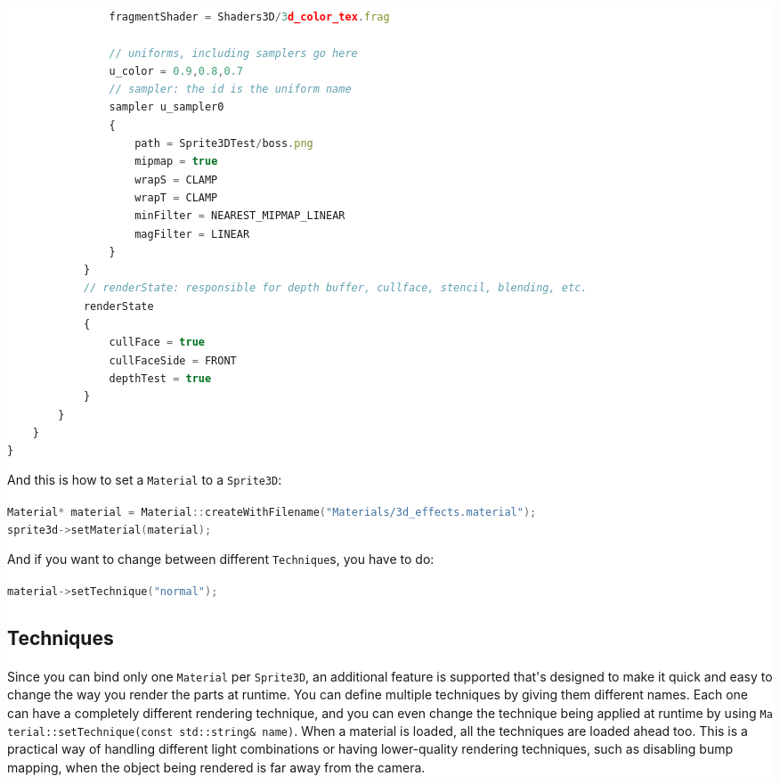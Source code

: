 ```javascript
				fragmentShader = Shaders3D/3d_color_tex.frag

				// uniforms, including samplers go here
				u_color = 0.9,0.8,0.7
				// sampler: the id is the uniform name
				sampler u_sampler0
				{
					path = Sprite3DTest/boss.png
					mipmap = true
					wrapS = CLAMP
					wrapT = CLAMP
					minFilter = NEAREST_MIPMAP_LINEAR
					magFilter = LINEAR
				}
			}
			// renderState: responsible for depth buffer, cullface, stencil, blending, etc.
			renderState
			{
				cullFace = true
				cullFaceSide = FRONT
				depthTest = true
			}
		}
	}
}
```

And this is how to set a `Material` to a `Sprite3D`:

```c++
Material* material = Material::createWithFilename("Materials/3d_effects.material");
sprite3d->setMaterial(material);
```

And if you want to change between different `Technique`s, you have to do:

```c++
material->setTechnique("normal");
```

## Techniques

Since you can bind only one `Material` per `Sprite3D`, an additional feature
is supported that's designed to make it quick and easy to change the way you
render the parts at runtime. You can define multiple techniques by giving them
different names. Each one can have a completely different rendering technique,
and you can even change the technique being applied at runtime by using
`Material::setTechnique(const std::string& name)`. When a material is loaded,
all the techniques are loaded ahead too. This is a practical way of handling
different light combinations or having lower-quality rendering techniques, such
as disabling bump mapping, when the object being rendered is far away from the
camera.
